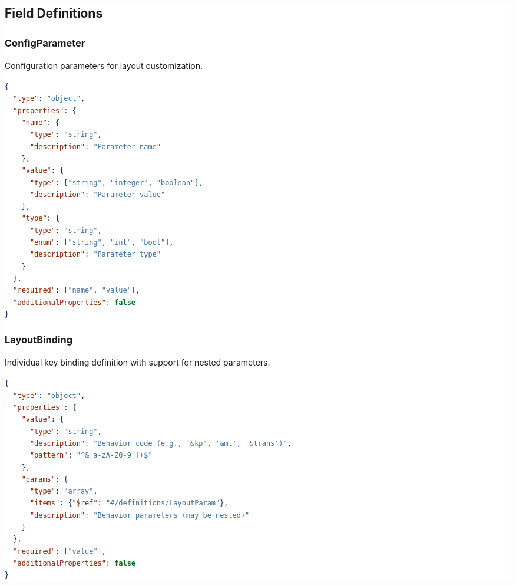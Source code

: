 ## Field Definitions

### ConfigParameter

Configuration parameters for layout customization.

```json
{
  "type": "object",
  "properties": {
    "name": {
      "type": "string",
      "description": "Parameter name"
    },
    "value": {
      "type": ["string", "integer", "boolean"],
      "description": "Parameter value"
    },
    "type": {
      "type": "string", 
      "enum": ["string", "int", "bool"],
      "description": "Parameter type"
    }
  },
  "required": ["name", "value"],
  "additionalProperties": false
}
```

### LayoutBinding

Individual key binding definition with support for nested parameters.

```json
{
  "type": "object",
  "properties": {
    "value": {
      "type": "string",
      "description": "Behavior code (e.g., '&kp', '&mt', '&trans')",
      "pattern": "^&[a-zA-Z0-9_]+$"
    },
    "params": {
      "type": "array",
      "items": {"$ref": "#/definitions/LayoutParam"},
      "description": "Behavior parameters (may be nested)"
    }
  },
  "required": ["value"],
  "additionalProperties": false
}
```
